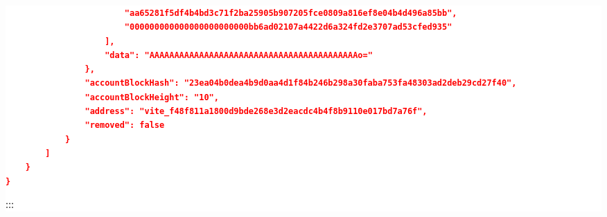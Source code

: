 ```json tab:Callback
                        "aa65281f5df4b4bd3c71f2ba25905b907205fce0809a816ef8e04b4d496a85bb",
                        "000000000000000000000000bb6ad02107a4422d6a324fd2e3707ad53cfed935"
                    ],
                    "data": "AAAAAAAAAAAAAAAAAAAAAAAAAAAAAAAAAAAAAAAAAAo="
                },
                "accountBlockHash": "23ea04b0dea4b9d0aa4d1f84b246b298a30faba753fa48303ad2deb29cd27f40",
                "accountBlockHeight": "10",
                "address": "vite_f48f811a1800d9bde268e3d2eacdc4b4f8b9110e017bd7a76f",
                "removed": false
            }
        ]
    }
}
```
:::


